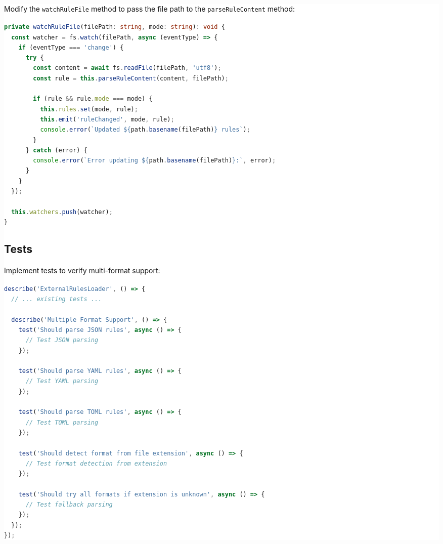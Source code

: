 Modify the `watchRuleFile` method to pass the file path to the `parseRuleContent` method:

```typescript
private watchRuleFile(filePath: string, mode: string): void {
  const watcher = fs.watch(filePath, async (eventType) => {
    if (eventType === 'change') {
      try {
        const content = await fs.readFile(filePath, 'utf8');
        const rule = this.parseRuleContent(content, filePath);
        
        if (rule && rule.mode === mode) {
          this.rules.set(mode, rule);
          this.emit('ruleChanged', mode, rule);
          console.error(`Updated ${path.basename(filePath)} rules`);
        }
      } catch (error) {
        console.error(`Error updating ${path.basename(filePath)}:`, error);
      }
    }
  });
  
  this.watchers.push(watcher);
}
```

## Tests

Implement tests to verify multi-format support:

```typescript
describe('ExternalRulesLoader', () => {
  // ... existing tests ...
  
  describe('Multiple Format Support', () => {
    test('Should parse JSON rules', async () => {
      // Test JSON parsing
    });
    
    test('Should parse YAML rules', async () => {
      // Test YAML parsing
    });
    
    test('Should parse TOML rules', async () => {
      // Test TOML parsing
    });
    
    test('Should detect format from file extension', async () => {
      // Test format detection from extension
    });
    
    test('Should try all formats if extension is unknown', async () => {
      // Test fallback parsing
    });
  });
});
```
